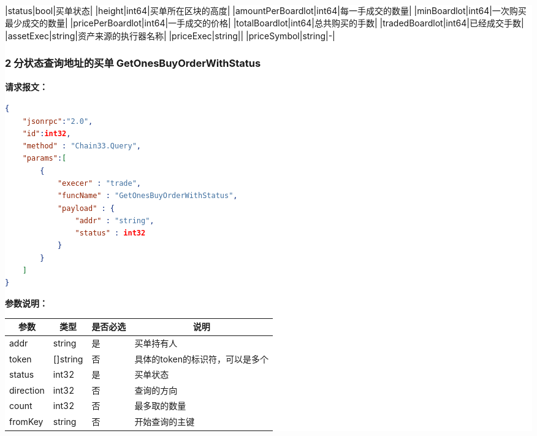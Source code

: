 |status|bool|买单状态|
|height|int64|买单所在区块的高度|
|amountPerBoardlot|int64|每一手成交的数量|
|minBoardlot|int64|一次购买最少成交的数量|
|pricePerBoardlot|int64|一手成交的价格|
|totalBoardlot|int64|总共购买的手数|
|tradedBoardlot|int64|已经成交手数|
|assetExec|string|资产来源的执行器名称|
|priceExec|string||
|priceSymbol|string|-|


### 2 分状态查询地址的买单 GetOnesBuyOrderWithStatus
**请求报文：**
```json
{
	"jsonrpc":"2.0",
	"id":int32,
	"method" : "Chain33.Query",
	"params":[
		{
			"execer" : "trade",
			"funcName" : "GetOnesBuyOrderWithStatus",
			"payload" : {
				"addr" : "string",
				"status" : int32
			}
		}
	]
}
```

**参数说明：**

|参数|类型|是否必选|说明|
|----|----|----|----|
|addr|string|是|买单持有人|
|token|[]string|否|具体的token的标识符，可以是多个|
|status|int32|是|买单状态|
|direction|int32|否|查询的方向|
|count|int32|否|最多取的数量|
|fromKey|string|否|开始查询的主键|
